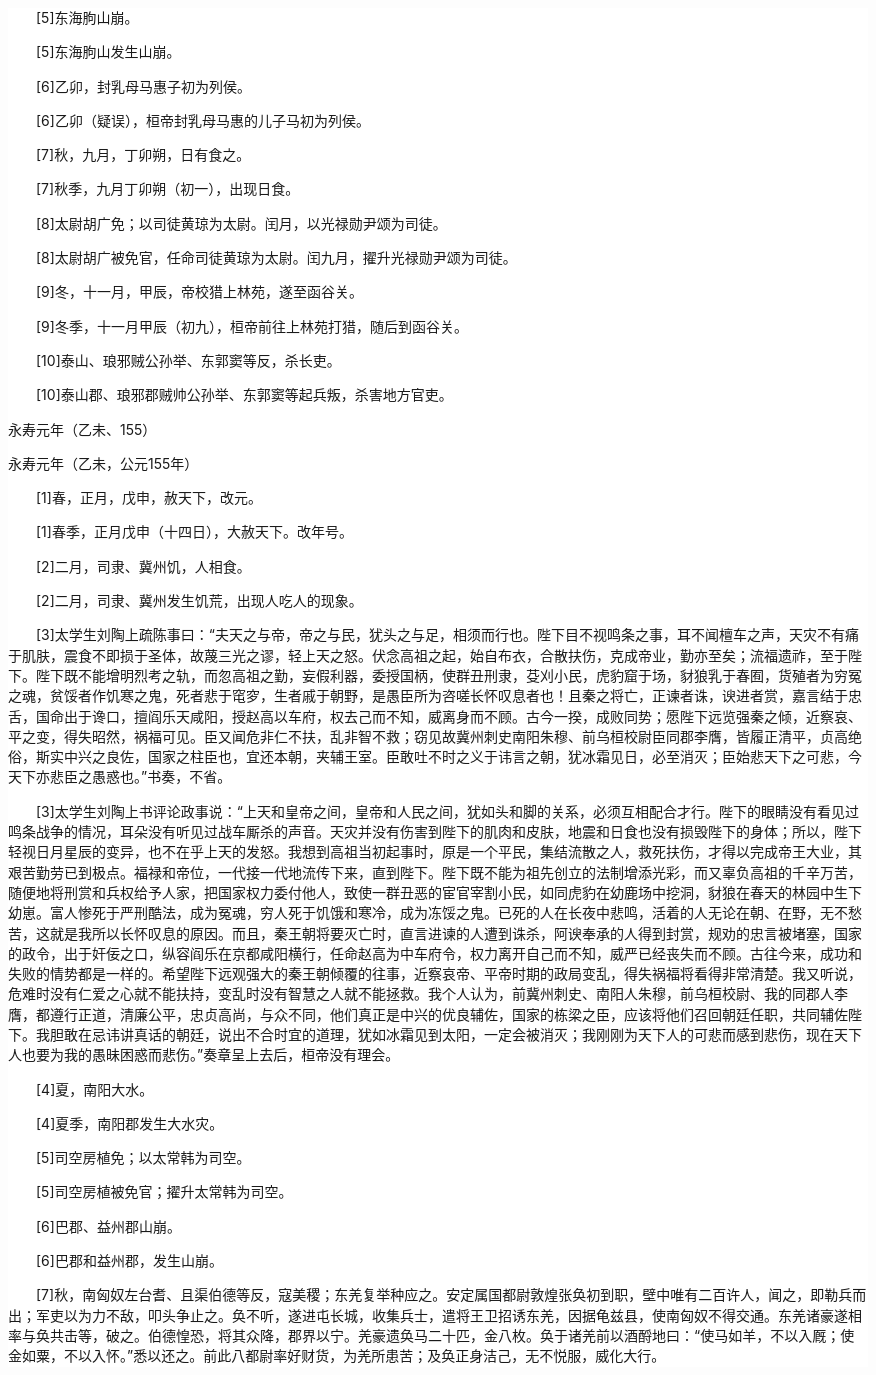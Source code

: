 　　[5]东海朐山崩。

　　[5]东海朐山发生山崩。

　　[6]乙卯，封乳母马惠子初为列侯。

　　[6]乙卯（疑误），桓帝封乳母马惠的儿子马初为列侯。

　　[7]秋，九月，丁卯朔，日有食之。

　　[7]秋季，九月丁卯朔（初一），出现日食。

　　[8]太尉胡广免；以司徒黄琼为太尉。闰月，以光禄勋尹颂为司徒。

　　[8]太尉胡广被免官，任命司徒黄琼为太尉。闰九月，擢升光禄勋尹颂为司徒。

　　[9]冬，十一月，甲辰，帝校猎上林苑，遂至函谷关。

　　[9]冬季，十一月甲辰（初九），桓帝前往上林苑打猎，随后到函谷关。

　　[10]泰山、琅邪贼公孙举、东郭窦等反，杀长吏。

　　[10]泰山郡、琅邪郡贼帅公孙举、东郭窦等起兵叛，杀害地方官吏。

永寿元年（乙未、155）

永寿元年（乙未，公元155年）

　　[1]春，正月，戊申，赦天下，改元。

　　[1]春季，正月戊申（十四日），大赦天下。改年号。

　　[2]二月，司隶、冀州饥，人相食。

　　[2]二月，司隶、冀州发生饥荒，出现人吃人的现象。

　　[3]太学生刘陶上疏陈事曰：“夫天之与帝，帝之与民，犹头之与足，相须而行也。陛下目不视鸣条之事，耳不闻檀车之声，天灾不有痛于肌肤，震食不即损于圣体，故蔑三光之谬，轻上天之怒。伏念高祖之起，始自布衣，合散扶伤，克成帝业，勤亦至矣；流福遗祚，至于陛下。陛下既不能增明烈考之轨，而忽高祖之勤，妄假利器，委授国柄，使群丑刑隶，芟刈小民，虎豹窟于场，豺狼乳于春囿，货殖者为穷冤之魂，贫馁者作饥寒之鬼，死者悲于窀穸，生者戚于朝野，是愚臣所为咨嗟长怀叹息者也！且秦之将亡，正谏者诛，谀进者赏，嘉言结于忠舌，国命出于谗口，擅阎乐天咸阳，授赵高以车府，权去己而不知，威离身而不顾。古今一揆，成败同势；愿陛下远览强秦之倾，近察哀、平之变，得失昭然，祸福可见。臣又闻危非仁不扶，乱非智不救；窃见故冀州刺史南阳朱穆、前乌桓校尉臣同郡李膺，皆履正清平，贞高绝俗，斯实中兴之良佐，国家之柱臣也，宜还本朝，夹辅王室。臣敢吐不时之义于讳言之朝，犹冰霜见日，必至消灭；臣始悲天下之可悲，今天下亦悲臣之愚惑也。”书奏，不省。

　　[3]太学生刘陶上书评论政事说：“上天和皇帝之间，皇帝和人民之间，犹如头和脚的关系，必须互相配合才行。陛下的眼睛没有看见过鸣条战争的情况，耳朵没有听见过战车厮杀的声音。天灾并没有伤害到陛下的肌肉和皮肤，地震和日食也没有损毁陛下的身体；所以，陛下轻视日月星辰的变异，也不在乎上天的发怒。我想到高祖当初起事时，原是一个平民，集结流散之人，救死扶伤，才得以完成帝王大业，其艰苦勤劳已到极点。福禄和帝位，一代接一代地流传下来，直到陛下。陛下既不能为祖先创立的法制增添光彩，而又辜负高祖的千辛万苦，随便地将刑赏和兵权给予人家，把国家权力委付他人，致使一群丑恶的宦官宰割小民，如同虎豹在幼鹿场中挖洞，豺狼在春天的林园中生下幼崽。富人惨死于严刑酷法，成为冤魂，穷人死于饥饿和寒冷，成为冻馁之鬼。已死的人在长夜中悲鸣，活着的人无论在朝、在野，无不愁苦，这就是我所以长怀叹息的原因。而且，秦王朝将要灭亡时，直言进谏的人遭到诛杀，阿谀奉承的人得到封赏，规劝的忠言被堵塞，国家的政令，出于奸佞之口，纵容阎乐在京都咸阳横行，任命赵高为中车府令，权力离开自己而不知，威严已经丧失而不顾。古往今来，成功和失败的情势都是一样的。希望陛下远观强大的秦王朝倾覆的往事，近察哀帝、平帝时期的政局变乱，得失祸福将看得非常清楚。我又听说，危难时没有仁爱之心就不能扶持，变乱时没有智慧之人就不能拯救。我个人认为，前冀州刺史、南阳人朱穆，前乌桓校尉、我的同郡人李膺，都遵行正道，清廉公平，忠贞高尚，与众不同，他们真正是中兴的优良辅佐，国家的栋梁之臣，应该将他们召回朝廷任职，共同辅佐陛下。我胆敢在忌讳讲真话的朝廷，说出不合时宜的道理，犹如冰霜见到太阳，一定会被消灭；我刚刚为天下人的可悲而感到悲伤，现在天下人也要为我的愚昧困惑而悲伤。”奏章呈上去后，桓帝没有理会。

　　[4]夏，南阳大水。

　　[4]夏季，南阳郡发生大水灾。

　　[5]司空房植免；以太常韩为司空。

　　[5]司空房植被免官；擢升太常韩为司空。

　　[6]巴郡、益州郡山崩。

　　[6]巴郡和益州郡，发生山崩。

　　[7]秋，南匈奴左台耆、且渠伯德等反，寇美稷；东羌复举种应之。安定属国都尉敦煌张奂初到职，壁中唯有二百许人，闻之，即勒兵而出；军吏以为力不敌，叩头争止之。奂不听，遂进屯长城，收集兵士，遣将王卫招诱东羌，因据龟兹县，使南匈奴不得交通。东羌诸豪遂相率与奂共击等，破之。伯德惶恐，将其众降，郡界以宁。羌豪遗奂马二十匹，金八枚。奂于诸羌前以酒酹地曰：“使马如羊，不以入厩；使金如粟，不以入怀。”悉以还之。前此八都尉率好财货，为羌所患苦；及奂正身洁己，无不悦服，威化大行。

